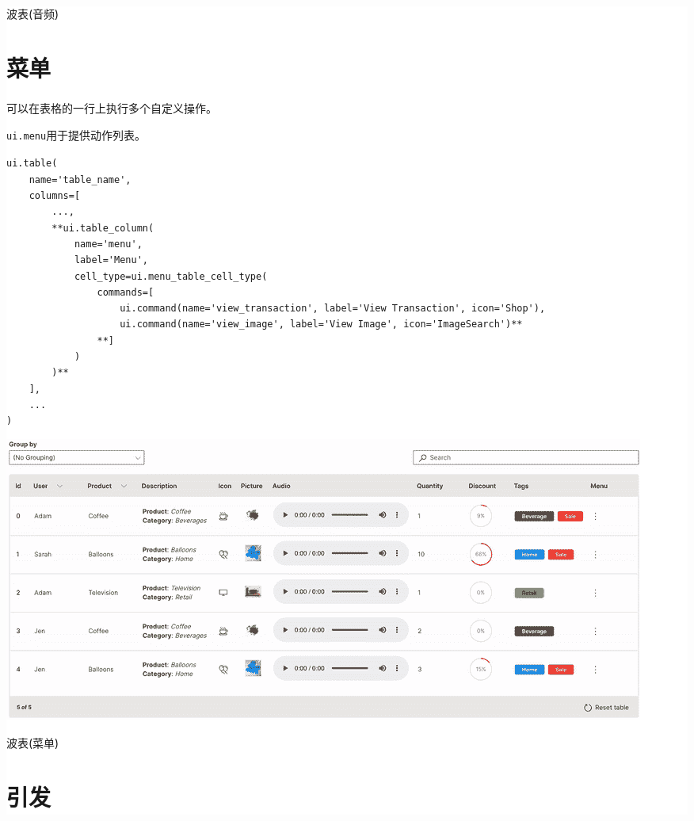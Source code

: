 波表(音频)

# 菜单

可以在表格的一行上执行多个自定义操作。

`ui.menu`用于提供动作列表。

```
ui.table(
    name='table_name',
    columns=[
        ...,
        **ui.table_column(
            name='menu',
            label='Menu',
            cell_type=ui.menu_table_cell_type(
                commands=[
                    ui.command(name='view_transaction', label='View Transaction', icon='Shop'),
                    ui.command(name='view_image', label='View Image', icon='ImageSearch')**
                **]
            )
        )**
    ],
    ...
)
```

![](img/ec9bfc77dda3c31acf11c98a27e5ea52.png)

波表(菜单)

# 引发
